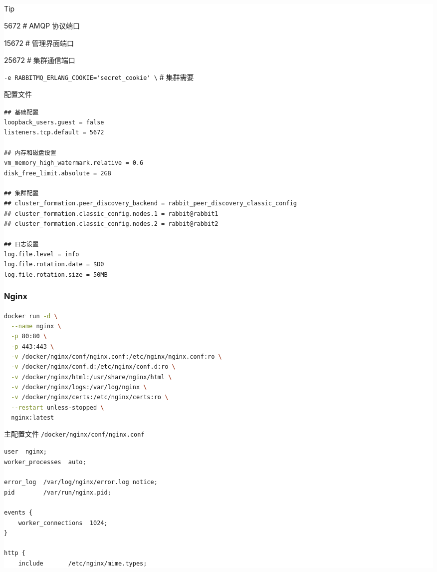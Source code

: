 > [!Tip]
>
> 5672                  # AMQP 协议端口
>
> 15672                # 管理界面端口
>
> 25672                # 集群通信端口
>
> `-e RABBITMQ_ERLANG_COOKIE='secret_cookie' \`  # 集群需要



配置文件

```properties
## 基础配置
loopback_users.guest = false
listeners.tcp.default = 5672

## 内存和磁盘设置
vm_memory_high_watermark.relative = 0.6
disk_free_limit.absolute = 2GB

## 集群配置
## cluster_formation.peer_discovery_backend = rabbit_peer_discovery_classic_config
## cluster_formation.classic_config.nodes.1 = rabbit@rabbit1
## cluster_formation.classic_config.nodes.2 = rabbit@rabbit2

## 日志设置
log.file.level = info
log.file.rotation.date = $D0
log.file.rotation.size = 50MB
```



### Nginx

```bash
docker run -d \
  --name nginx \
  -p 80:80 \
  -p 443:443 \
  -v /docker/nginx/conf/nginx.conf:/etc/nginx/nginx.conf:ro \
  -v /docker/nginx/conf.d:/etc/nginx/conf.d:ro \
  -v /docker/nginx/html:/usr/share/nginx/html \
  -v /docker/nginx/logs:/var/log/nginx \
  -v /docker/nginx/certs:/etc/nginx/certs:ro \
  --restart unless-stopped \
  nginx:latest
```



主配置文件 `/docker/nginx/conf/nginx.conf`

```nginx
user  nginx;
worker_processes  auto;

error_log  /var/log/nginx/error.log notice;
pid        /var/run/nginx.pid;

events {
    worker_connections  1024;
}

http {
    include       /etc/nginx/mime.types;
```